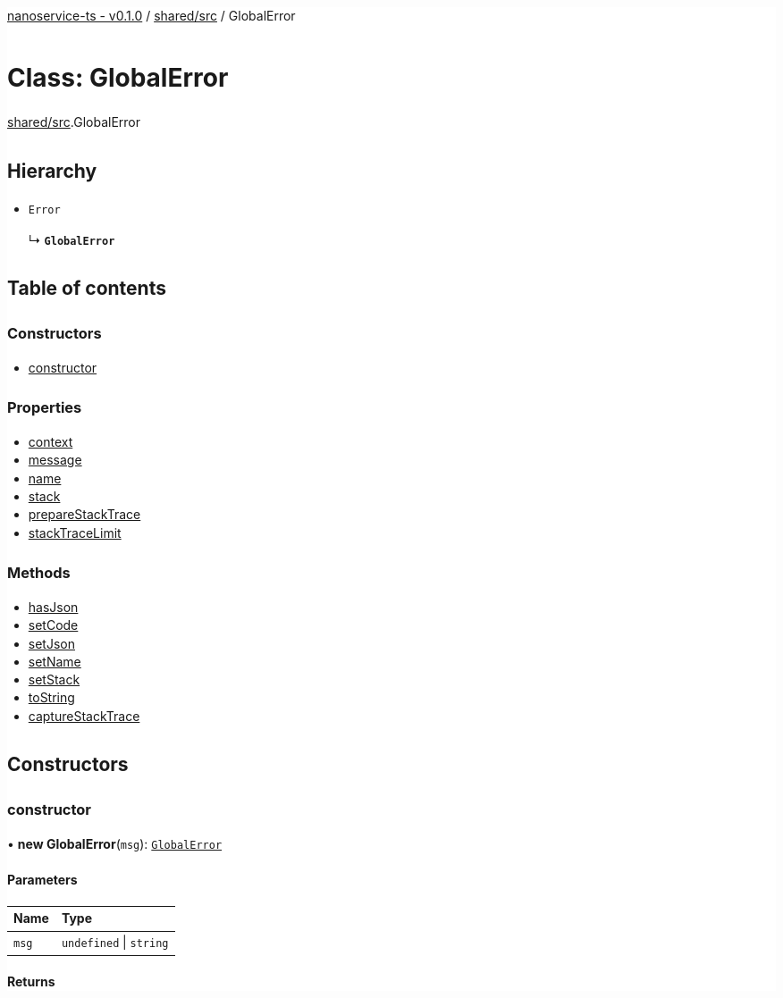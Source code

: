 [nanoservice-ts - v0.1.0](../README.md) / [shared/src](../modules/shared_src.md) / GlobalError

# Class: GlobalError

[shared/src](../modules/shared_src.md).GlobalError

## Hierarchy

- `Error`

  ↳ **`GlobalError`**

## Table of contents

### Constructors

- [constructor](shared_src.GlobalError.md#constructor)

### Properties

- [context](shared_src.GlobalError.md#context)
- [message](shared_src.GlobalError.md#message)
- [name](shared_src.GlobalError.md#name)
- [stack](shared_src.GlobalError.md#stack)
- [prepareStackTrace](shared_src.GlobalError.md#preparestacktrace)
- [stackTraceLimit](shared_src.GlobalError.md#stacktracelimit)

### Methods

- [hasJson](shared_src.GlobalError.md#hasjson)
- [setCode](shared_src.GlobalError.md#setcode)
- [setJson](shared_src.GlobalError.md#setjson)
- [setName](shared_src.GlobalError.md#setname)
- [setStack](shared_src.GlobalError.md#setstack)
- [toString](shared_src.GlobalError.md#tostring)
- [captureStackTrace](shared_src.GlobalError.md#capturestacktrace)

## Constructors

### constructor

• **new GlobalError**(`msg`): [`GlobalError`](shared_src.GlobalError.md)

#### Parameters

| Name | Type |
| :------ | :------ |
| `msg` | `undefined` \| `string` |

#### Returns
